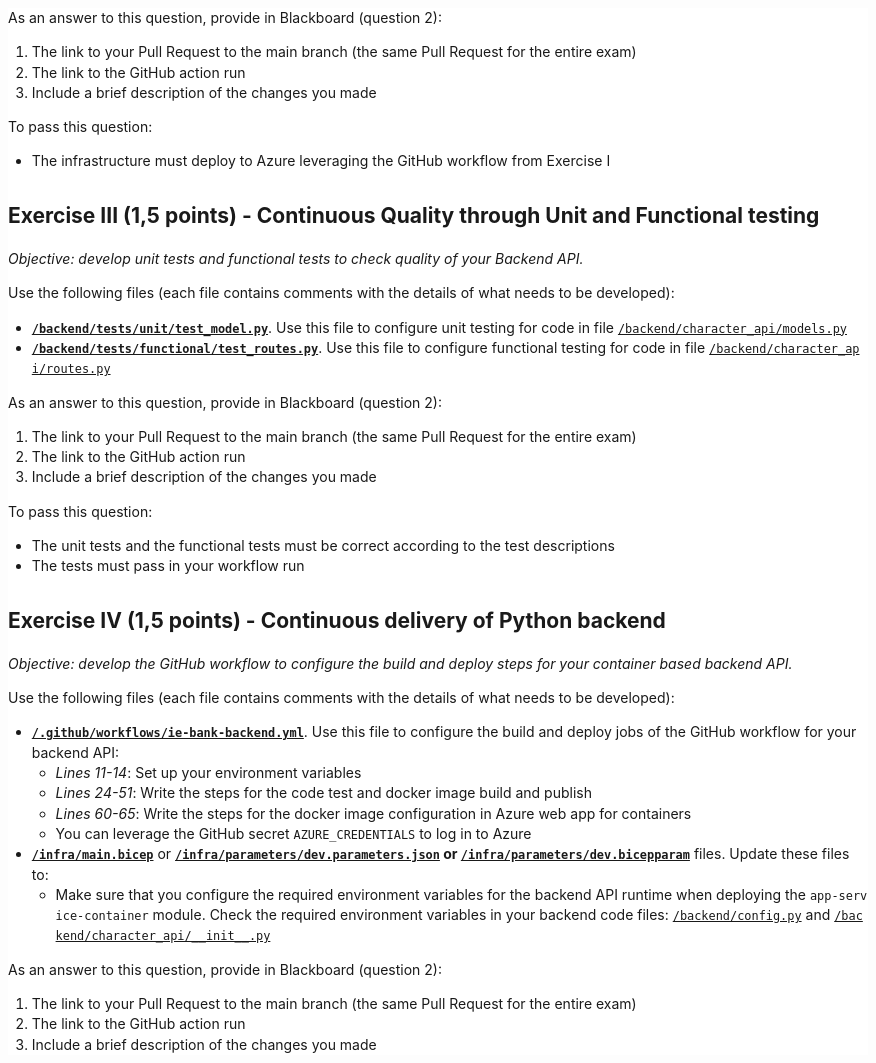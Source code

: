 As an answer to this question, provide in Blackboard (question 2):
1. The link to your Pull Request to the main branch (the same Pull Request for the entire exam)
2. The link to the GitHub action run
3. Include a brief description of the changes you made

To pass this question:
- The infrastructure must deploy to Azure leveraging the GitHub workflow from Exercise I

## Exercise III (1,5 points) - Continuous Quality through Unit and Functional testing
_Objective: develop unit tests and functional tests to check quality of your Backend API._

Use the following files (each file contains comments with the details of what needs to be developed):
- **[`/backend/tests/unit/test_model.py`](/backend/tests/unit/test_model.py)**. Use this file to configure unit testing for code in file [`/backend/character_api/models.py`](/backend/character_api/models.py)
- **[`/backend/tests/functional/test_routes.py`](/backend/tests/functional/test_routes.py)**. Use this file to configure functional testing for code in file [`/backend/character_api/routes.py`](/backend/character_api/routes.py)

As an answer to this question, provide in Blackboard (question 2):
1. The link to your Pull Request to the main branch (the same Pull Request for the entire exam)
3. The link to the GitHub action run
4. Include a brief description of the changes you made

To pass this question:
- The unit tests and the functional tests must be correct according to the test descriptions
- The tests must pass in your workflow run

## Exercise IV (1,5 points) - Continuous delivery of Python backend
_Objective: develop the GitHub workflow to configure the build and deploy steps for your container based backend API._

Use the following files (each file contains comments with the details of what needs to be developed):
- **[`/.github/workflows/ie-bank-backend.yml`](/.github/workflows/ie-bank-backend.yml)**. Use this file to configure the build and deploy jobs of the GitHub workflow for your backend API:
  - *Lines 11-14*: Set up your environment variables
  - *Lines 24-51*: Write the steps for the code test and docker image build and publish
  - *Lines 60-65*: Write the steps for the docker image configuration in Azure web app for containers
  - You can leverage the GitHub secret `AZURE_CREDENTIALS` to log in to Azure
- **[`/infra/main.bicep`](/infra/main.bicep)** or **[`/infra/parameters/dev.parameters.json`](/infra/parameters/dev.parameters.json) or [`/infra/parameters/dev.bicepparam`](/infra/parameters/dev.bicepparam)** files. Update these files to:
  - Make sure that you configure the required environment variables for the backend API runtime when deploying the `app-service-container` module. Check the required environment variables in your backend code files: [`/backend/config.py`](/backend/config.py) and [`/backend/character_api/__init__.py`](/backend/character_api/__init__.py)

As an answer to this question, provide in Blackboard (question 2):
1. The link to your Pull Request to the main branch (the same Pull Request for the entire exam)
2. The link to the GitHub action run
3. Include a brief description of the changes you made
